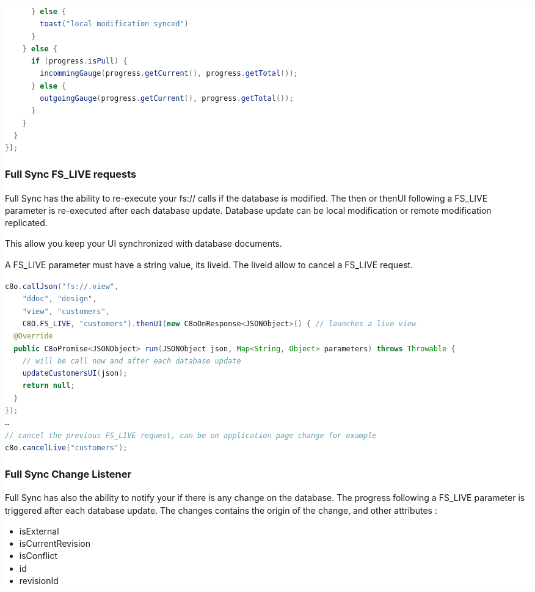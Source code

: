 ```java
      } else {
        toast("local modification synced")
      }
    } else {
      if (progress.isPull) {
        incommingGauge(progress.getCurrent(), progress.getTotal());
      } else {
        outgoingGauge(progress.getCurrent(), progress.getTotal());
      }
    }
  }
});

```

### Full Sync FS_LIVE requests

Full Sync has the ability to re-execute your fs:// calls if the database is modified. The then or thenUI following a FS_LIVE parameter is re-executed after each database update. Database update can be local modification or remote modification replicated.

This allow you keep your UI synchronized with database documents.

A FS_LIVE parameter must have a string value, its liveid. The liveid allow to cancel a FS_LIVE request.

```java
c8o.callJson("fs://.view",
    "ddoc", "design",
    "view", "customers",
    C8O.FS_LIVE, "customers").thenUI(new C8oOnResponse<JSONObject>() { // launches a live view
  @Override
  public C8oPromise<JSONObject> run(JSONObject json, Map<String, Object> parameters) throws Throwable {
    // will be call now and after each database update
    updateCustomersUI(json);
    return null;
  }
});
…
// cancel the previous FS_LIVE request, can be on application page change for example
c8o.cancelLive("customers");
```

### Full Sync Change Listener ###

Full Sync has also the ability to notify your if there is any change on the database. The progress following a FS_LIVE parameter is triggered  after each database update. The changes contains the origin of the change, and other attributes :
* isExternal
* isCurrentRevision
* isConflict
* id
* revisionId
